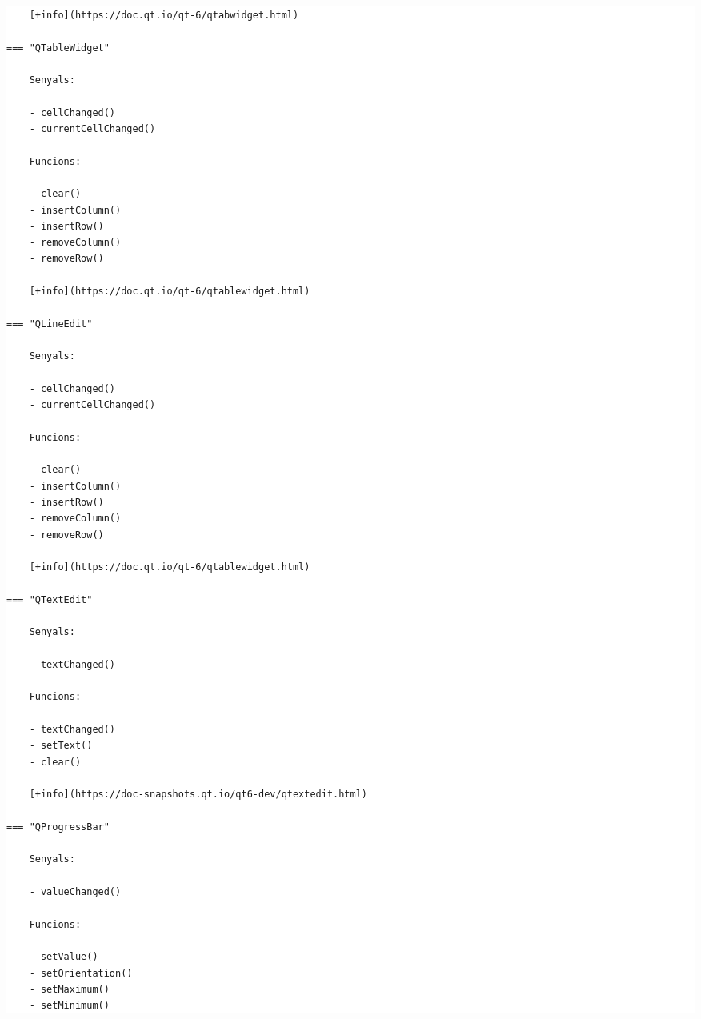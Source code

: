         [+info](https://doc.qt.io/qt-6/qtabwidget.html)

    === "QTableWidget"

        Senyals:
        
        - cellChanged()
        - currentCellChanged()
                
        Funcions:
        
        - clear()
        - insertColumn()
        - insertRow()
        - removeColumn()
        - removeRow()

        [+info](https://doc.qt.io/qt-6/qtablewidget.html)

    === "QLineEdit"

        Senyals:
        
        - cellChanged()
        - currentCellChanged()
                
        Funcions:
        
        - clear()
        - insertColumn()
        - insertRow()
        - removeColumn()
        - removeRow()

        [+info](https://doc.qt.io/qt-6/qtablewidget.html)

    === "QTextEdit"

        Senyals:
        
        - textChanged()
                
        Funcions:
        
        - textChanged()
        - setText()
        - clear()

        [+info](https://doc-snapshots.qt.io/qt6-dev/qtextedit.html)

    === "QProgressBar"

        Senyals:
        
        - valueChanged()
                
        Funcions:
        
        - setValue()
        - setOrientation()
        - setMaximum()
        - setMinimum()
